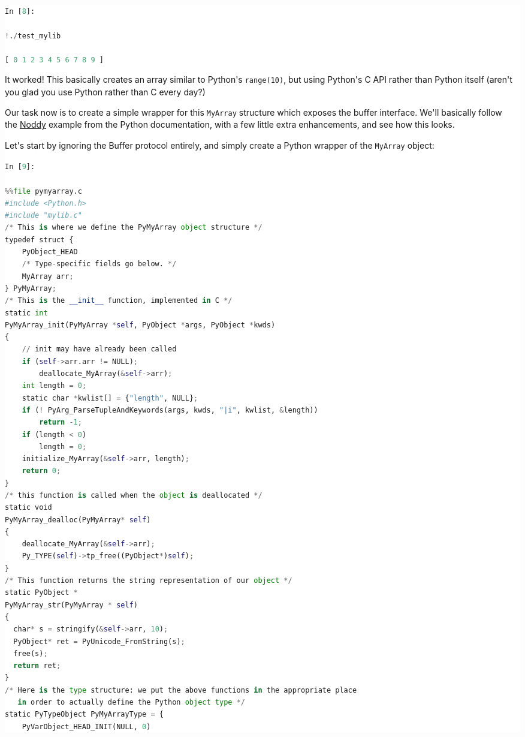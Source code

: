 ```python
In [8]:

!./test_mylib

[ 0 1 2 3 4 5 6 7 8 9 ]
```

It worked! This basically creates an array similar to Python's `range(10)`, but using Python's C API rather than Python itself (aren't you glad you use Python rather than C every day?)

Our task now is to create a simple wrapper for this `MyArray` structure which exposes the buffer interface. We'll basically follow the [Noddy](https://docs.python.org/3/extending/newtypes.html) example from the Python documentation, with a few little extra enhancements, and see how this looks.

Let's start by ignoring the Buffer protocol entirely, and simply create a Python wrapper of the `MyArray` object:

```python
In [9]:

%%file pymyarray.c
#include <Python.h>
#include "mylib.c"
/* This is where we define the PyMyArray object structure */
typedef struct {
    PyObject_HEAD
    /* Type-specific fields go below. */
    MyArray arr;
} PyMyArray;
/* This is the __init__ function, implemented in C */
static int
PyMyArray_init(PyMyArray *self, PyObject *args, PyObject *kwds)
{
    // init may have already been called
    if (self->arr.arr != NULL);
        deallocate_MyArray(&self->arr);
    int length = 0;
    static char *kwlist[] = {"length", NULL};
    if (! PyArg_ParseTupleAndKeywords(args, kwds, "|i", kwlist, &length))
        return -1;
    if (length < 0)
        length = 0;
    initialize_MyArray(&self->arr, length);
    return 0;
}
/* this function is called when the object is deallocated */
static void
PyMyArray_dealloc(PyMyArray* self)
{
    deallocate_MyArray(&self->arr);
    Py_TYPE(self)->tp_free((PyObject*)self);
}
/* This function returns the string representation of our object */
static PyObject *
PyMyArray_str(PyMyArray * self)
{
  char* s = stringify(&self->arr, 10);
  PyObject* ret = PyUnicode_FromString(s);
  free(s);
  return ret;
}
/* Here is the type structure: we put the above functions in the appropriate place
   in order to actually define the Python object type */
static PyTypeObject PyMyArrayType = {
    PyVarObject_HEAD_INIT(NULL, 0)
```